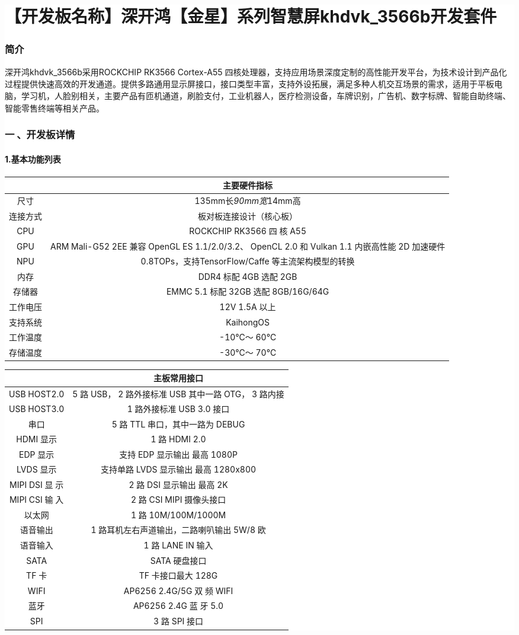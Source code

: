 # 【开发板名称】深开鸿【金星】系列智慧屏khdvk_3566b开发套件

### **简介**

深开鸿khdvk_3566b采用ROCKCHIP RK3566 Cortex-A55 四核处理器，支持应用场景深度定制的高性能开发平台，为技术设计到产品化过程提供快速高效的开发通道。提供多路通用显示屏接口，接口类型丰富，支持外设拓展，满足多种人机交互场景的需求，适用于平板电脑，学习机，人脸别相关，主要产品有匝机通道，刷脸支付，工业机器人，医疗检测设备，车牌识别，广告机、数字标牌、智能自助终端、智能零售终端等相关产品。

### 一 、开发板详情

#### 1.基本功能列表

|          |                         主要硬件指标                         |
| :------: | :----------------------------------------------------------: |
|   尺寸   |                  135mm长*90mm宽*14mm高                    |
| 连接方式 |                   板对板连接设计（核心板）                   |
|   CPU    |                  ROCKCHIP RK3566 四 核 A55                   |
|   GPU    | ARM Mali-G52 2EE 兼容 OpenGL ES 1.1/2.0/3.2、 OpenCL 2.0 和 Vulkan 1.1 内嵌高性能 2D 加速硬件 |
|   NPU    |      0.8TOPs，支持TensorFlow/Caffe 等主流架构模型的转换      |
|   内存   |                    DDR4 标配 4GB 选配 2GB                    |
|  存储器  |             EMMC 5.1 标配 32GB 选配 8GB/16G/64G              |
| 工作电压 |                        12V 1.5A 以上                         |
| 支持系统 |                          KaihongOS                           |
| 工作温度 |                          -10℃～ 60℃                          |
| 存储温度 |                          -30℃～ 70℃                          |


|                |                    主板常用接口                     |
| :------------: | :-------------------------------------------------: |
|  USB HOST2.0   | 5 路 USB， 2 路外接标准 USB 其中一路 OTG， 3 路内接 |
|  USB HOST3.0   |              1 路外接标准 USB 3.0 接口              |
|      串口      |           5 路 TTL 串口，其中一路为 DEBUG           |
|   HDMI 显示    |                    1 路 HDMI 2.0                    |
|    EDP 显示    |            支持 EDP 显示输出 最高 1080P             |
|   LVDS 显示    |        支持单路 LVDS 显示输出 最高 1280x800         |
| MIPI DSI 显 示 |              2 路 DSI 显示输出 最高 2K              |
| MIPI CSI 输 入 |              2 路 CSI MIPI 摄像头接口               |
|     以太网     |                 1 路 10M/100M/1000M                 |
|    语音输出    |     1 路耳机左右声道输出，二路喇叭输出 5W/8 欧      |
|    语音输入    |                  1 路 LANE IN 输入                  |
|      SATA      |                    SATA 硬盘接口                    |
|     TF 卡      |                 TF 卡接口最大 128G                  |
|      WIFI      |              AP6256 2.4G/5G 双 频 WIFI              |
|      蓝牙      |                AP6256 2.4G 蓝 牙 5.0                |
|      SPI       |                    3 路 SPI 接口                    |